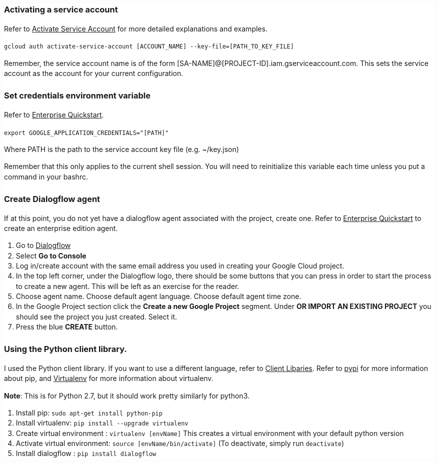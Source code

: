 <a name="ActivateServiceAccount"></a>

### Activating a service account
Refer to [Activate Service Account](https://cloud.google.com/sdk/gcloud/reference/auth/activate-service-account) for more detailed explanations and examples.

`gcloud auth activate-service-account [ACCOUNT_NAME] --key-file=[PATH_TO_KEY_FILE]`

Remember, the service account name is of the form [SA-NAME]@[PROJECT-ID].iam.gserviceaccount.com.
This sets the service account as the account for your current configuration.

<a name="SetEnvironmentVariable"></a>

### Set credentials environment variable 
Refer to [Enterprise Quickstart](https://cloud.google.com/dialogflow-enterprise/docs/quickstart).

`export GOOGLE_APPLICATION_CREDENTIALS="[PATH]"`

Where PATH is the path to the service account key file (e.g. ~/key.json)

Remember that this only applies to the current shell session. You will need to reinitialize this
variable each time unless you put a command in your bashrc.

<a name="CreateAgent"></a>

### Create Dialogflow agent
If at this point, you do not yet have a dialogflow agent associated with the project, create one.
Refer to [Enterprise Quickstart](https://cloud.google.com/dialogflow-enterprise/docs/quickstart)
to create an enterprise edition agent. 

1. Go to [Dialogflow](https://dialogflow.com/)
2. Select **Go to Console**
3. Log in/create account with the same email address you used in creating your Google Cloud project. 
4. In the top left corner, under the Dialogflow logo, there should be some buttons that you can
press in order to start the process to create a new agent. This will be left as an exercise 
for the reader. 
5. Choose agent name. Choose default agent language. Choose default agent time zone.
6. In the Google Project section click the **Create a new Google Project** segment. Under 
**OR IMPORT AN EXISTING PROJECT**  you should see the project you just created. Select it.
7. Press the blue **CREATE** button.

<a name="PythonClient"></a>

### Using the Python client library.
I used the Python client library. If you want to use a different language, refer to 
[Client Libaries](https://cloud.google.com/dialogflow-enterprise/docs/reference/libraries/overview).
Refer to [pypi](https://pypi.org/project/pip/) for more information about pip, 
and [Virtualenv](https://virtualenv.pypa.io/en/stable/) for more information about 
virtualenv.

**Note**: This is for Python 2.7, but it should work pretty similarly for python3.

1. Install pip: `sudo apt-get install python-pip`
2. Install virtualenv: `pip install --upgrade virtualenv`
3. Create virtual environment : `virtualenv [envName]`
This creates a virtual environment with your default python version
4. Activate virtual environment: `source [envName/bin/activate]`
(To deactivate, simply run `deactivate`)
5. Install dialogflow : `pip install dialogflow`
